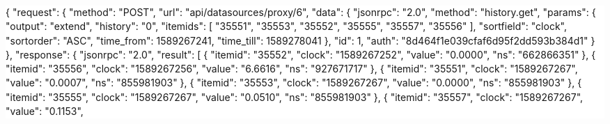{
  "request": {
    "method": "POST",
    "url": "api/datasources/proxy/6",
    "data": {
      "jsonrpc": "2.0",
      "method": "history.get",
      "params": {
        "output": "extend",
        "history": "0",
        "itemids": [
          "35551",
          "35553",
          "35552",
          "35555",
          "35557",
          "35556"
        ],
        "sortfield": "clock",
        "sortorder": "ASC",
        "time_from": 1589267241,
        "time_till": 1589278041
      },
      "id": 1,
      "auth": "8d464f1e039cfaf6d95f2dd593b384d1"
    }
  },
  "response": {
    "jsonrpc": "2.0",
    "result": [
      {
        "itemid": "35552",
        "clock": "1589267252",
        "value": "0.0000",
        "ns": "662866351"
      },
      {
        "itemid": "35556",
        "clock": "1589267256",
        "value": "6.6616",
        "ns": "927671717"
      },
      {
        "itemid": "35551",
        "clock": "1589267267",
        "value": "0.0007",
        "ns": "855981903"
      },
      {
        "itemid": "35553",
        "clock": "1589267267",
        "value": "0.0000",
        "ns": "855981903"
      },
      {
        "itemid": "35555",
        "clock": "1589267267",
        "value": "0.0510",
        "ns": "855981903"
      },
      {
        "itemid": "35557",
        "clock": "1589267267",
        "value": "0.1153",